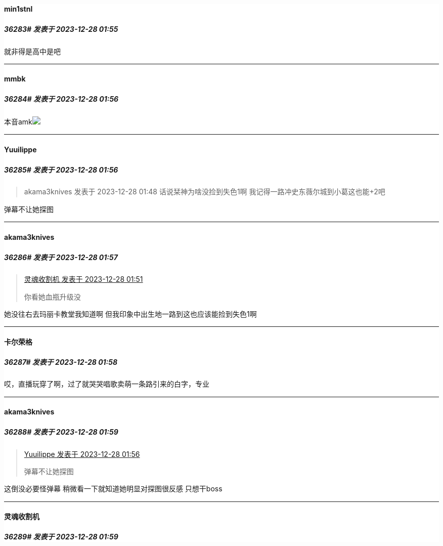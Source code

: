 ####  min1stnl  
##### 36283#       发表于 2023-12-28 01:55

就非得是高中是吧

*****

####  mmbk  
##### 36284#       发表于 2023-12-28 01:56

本音amk<img src="https://static.saraba1st.com/image/smiley/face2017/031.png" referrerpolicy="no-referrer">

*****

####  Yuuilippe  
##### 36285#       发表于 2023-12-28 01:56

<blockquote>akama3knives 发表于 2023-12-28 01:48
话说栞神为啥没捡到失色1啊 我记得一路冲史东薇尔城到小葛这也能+2吧</blockquote>
弹幕不让她探图

*****

####  akama3knives  
##### 36286#       发表于 2023-12-28 01:57

<blockquote><a href="httphttps://bbs.saraba1st.com/2b/forum.php?mod=redirect&amp;goto=findpost&amp;pid=63462028&amp;ptid=2162099" target="_blank">灵魂收割机 发表于 2023-12-28 01:51</a>

你看她血瓶升级没</blockquote>
她没往右去玛丽卡教堂我知道啊 但我印象中出生地一路到这也应该能捡到失色1啊

*****

####  卡尔荣格  
##### 36287#       发表于 2023-12-28 01:58

哎，直播玩穿了啊，过了就哭哭唱歌卖萌一条路引来的白字，专业

*****

####  akama3knives  
##### 36288#       发表于 2023-12-28 01:59

<blockquote><a href="httphttps://bbs.saraba1st.com/2b/forum.php?mod=redirect&amp;goto=findpost&amp;pid=63462045&amp;ptid=2162099" target="_blank">Yuuilippe 发表于 2023-12-28 01:56</a>

弹幕不让她探图</blockquote>
这倒没必要怪弹幕 稍微看一下就知道她明显对探图很反感 只想干boss

*****

####  灵魂收割机  
##### 36289#       发表于 2023-12-28 01:59
